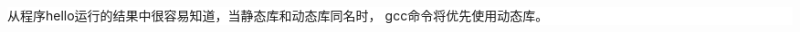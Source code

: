 从程序hello运行的结果中很容易知道，当静态库和动态库同名时， gcc命令将优先使用动态库。

[](http://www.cppblog.com/deane/articles/165216.html)
[](http://blog.csdn.net/ast_224/article/details/3988244)
